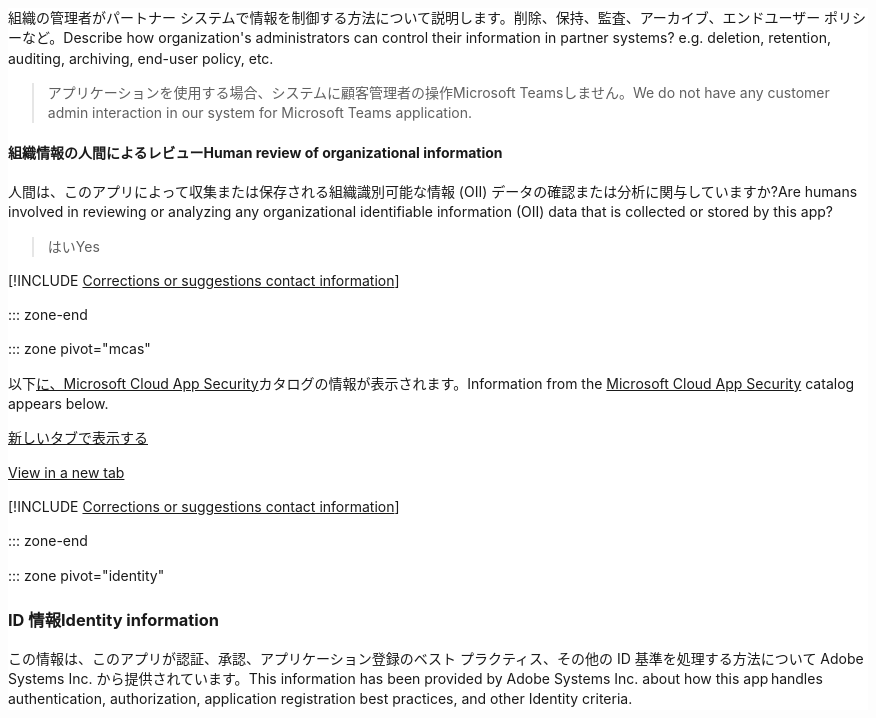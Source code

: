 <span data-ttu-id="d8ab1-197">組織の管理者がパートナー システムで情報を制御する方法について説明します。削除、保持、監査、アーカイブ、エンドユーザー ポリシーなど。</span><span class="sxs-lookup"><span data-stu-id="d8ab1-197">Describe how organization's administrators can control their information in partner systems? e.g. deletion, retention, auditing, archiving, end-user policy, etc.</span></span>

><span data-ttu-id="d8ab1-198">アプリケーションを使用する場合、システムに顧客管理者の操作Microsoft Teamsしません。</span><span class="sxs-lookup"><span data-stu-id="d8ab1-198">We do not have any customer admin interaction in our system for Microsoft Teams application.</span></span>

#### <a name="human-review-of-organizational-information"></a><span data-ttu-id="d8ab1-199">組織情報の人間によるレビュー</span><span class="sxs-lookup"><span data-stu-id="d8ab1-199">Human review of organizational information</span></span>

<span data-ttu-id="d8ab1-200">人間は、このアプリによって収集または保存される組織識別可能な情報 (OII) データの確認または分析に関与していますか?</span><span class="sxs-lookup"><span data-stu-id="d8ab1-200">Are humans involved in reviewing or analyzing any organizational identifiable information (OII) data that is collected or stored by this app?</span></span>

><span data-ttu-id="d8ab1-201">はい</span><span class="sxs-lookup"><span data-stu-id="d8ab1-201">Yes</span></span>

[!INCLUDE [Corrections or suggestions contact information](../includes/corrections-or-suggestions.md)]

::: zone-end

::: zone pivot="mcas"

<span data-ttu-id="d8ab1-202">以下[に、Microsoft Cloud App Security](https://www.microsoft.com/enterprise-mobility-security/cloud-app-security)カタログの情報が表示されます。</span><span class="sxs-lookup"><span data-stu-id="d8ab1-202">Information from the [Microsoft Cloud App Security](https://www.microsoft.com/enterprise-mobility-security/cloud-app-security) catalog appears below.</span></span>

<iframe height='1020' title='<span data-ttu-id="d8ab1-203">Microsoft Cloud App Security情報</span><span class="sxs-lookup"><span data-stu-id="d8ab1-203">Microsoft Cloud App Security Information</span></span>' src='https://appmcasinfoprod.azurewebsites.net/#/dashboard/11641' frameborder='no' style='width: 100%;'></iframe><span data-ttu-id="d8ab1-204">

<a href="https://appmcasinfoprod.azurewebsites.net/#/dashboard/11641" target="_blank">新しいタブで表示する</a></span><span class="sxs-lookup"><span data-stu-id="d8ab1-204">

<a href="https://appmcasinfoprod.azurewebsites.net/#/dashboard/11641" target="_blank">View in a new tab</a></span></span>

[!INCLUDE [Corrections or suggestions contact information](../includes/corrections-or-suggestions.md)]

::: zone-end

::: zone pivot="identity"

### <a name="identity-information"></a><span data-ttu-id="d8ab1-205">ID 情報</span><span class="sxs-lookup"><span data-stu-id="d8ab1-205">Identity information</span></span>

<span data-ttu-id="d8ab1-206">この情報は、このアプリが認証、承認、アプリケーション登録のベスト プラクティス、その他の ID 基準を処理する方法について Adobe Systems Inc. から提供されています。</span><span class="sxs-lookup"><span data-stu-id="d8ab1-206">This information has been provided by Adobe Systems Inc. about how this app handles authentication, authorization, application registration best practices, and other Identity criteria.</span></span>
